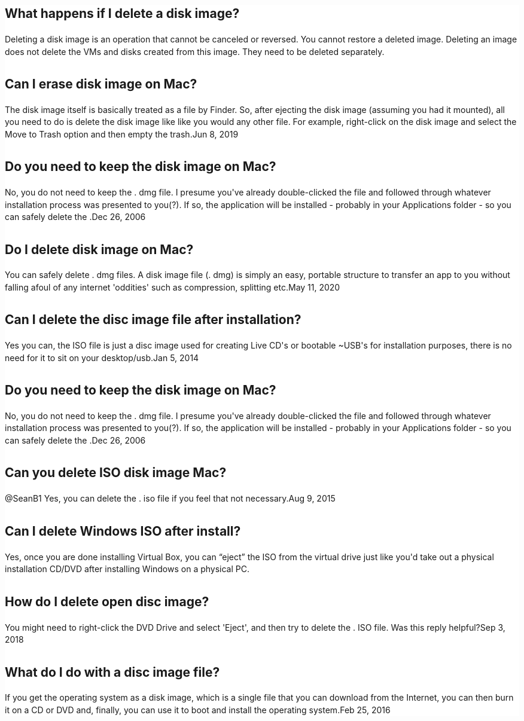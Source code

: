 ## What happens if I delete a disk image?
Deleting a disk image is an operation that cannot be canceled or reversed. You cannot restore a deleted image. Deleting an image does not delete the VMs and disks created from this image. They need to be deleted separately.

## Can I erase disk image on Mac?
The disk image itself is basically treated as a file by Finder. So, after ejecting the disk image (assuming you had it mounted), all you need to do is delete the disk image like like you would any other file. For example, right-click on the disk image and select the Move to Trash option and then empty the trash.Jun 8, 2019

## Do you need to keep the disk image on Mac?
No, you do not need to keep the . dmg file. I presume you've already double-clicked the file and followed through whatever installation process was presented to you(?). If so, the application will be installed - probably in your Applications folder - so you can safely delete the .Dec 26, 2006

## Do I delete disk image on Mac?
You can safely delete . dmg files. A disk image file (. dmg) is simply an easy, portable structure to transfer an app to you without falling afoul of any internet 'oddities' such as compression, splitting etc.May 11, 2020

## Can I delete the disc image file after installation?
Yes you can, the ISO file is just a disc image used for creating Live CD's or bootable ~USB's for installation purposes, there is no need for it to sit on your desktop/usb.Jan 5, 2014

## Do you need to keep the disk image on Mac?
No, you do not need to keep the . dmg file. I presume you've already double-clicked the file and followed through whatever installation process was presented to you(?). If so, the application will be installed - probably in your Applications folder - so you can safely delete the .Dec 26, 2006

## Can you delete ISO disk image Mac?
@SeanB1 Yes, you can delete the . iso file if you feel that not necessary.Aug 9, 2015

## Can I delete Windows ISO after install?
Yes, once you are done installing Virtual Box, you can “eject” the ISO from the virtual drive just like you'd take out a physical installation CD/DVD after installing Windows on a physical PC.

## How do I delete open disc image?
You might need to right-click the DVD Drive and select 'Eject', and then try to delete the . ISO file. Was this reply helpful?Sep 3, 2018

## What do I do with a disc image file?
If you get the operating system as a disk image, which is a single file that you can download from the Internet, you can then burn it on a CD or DVD and, finally, you can use it to boot and install the operating system.Feb 25, 2016
